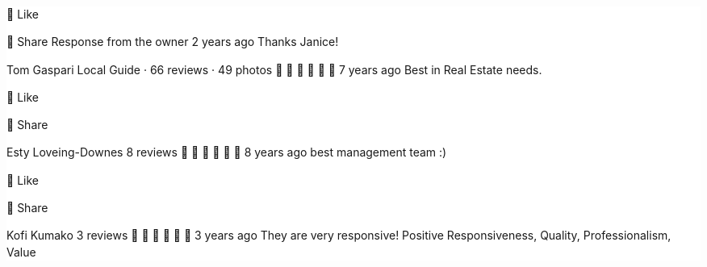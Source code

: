 
Like


Share
Response from the owner 2 years ago
Thanks Janice!


Tom Gaspari
Local Guide · 66 reviews · 49 photos






7 years ago
Best in Real Estate needs.


Like


Share


Esty Loveing-Downes
8 reviews






8 years ago
best management team :)


Like


Share


Kofi Kumako
3 reviews






3 years ago
They are very responsive!
Positive
Responsiveness, Quality, Professionalism, Value
